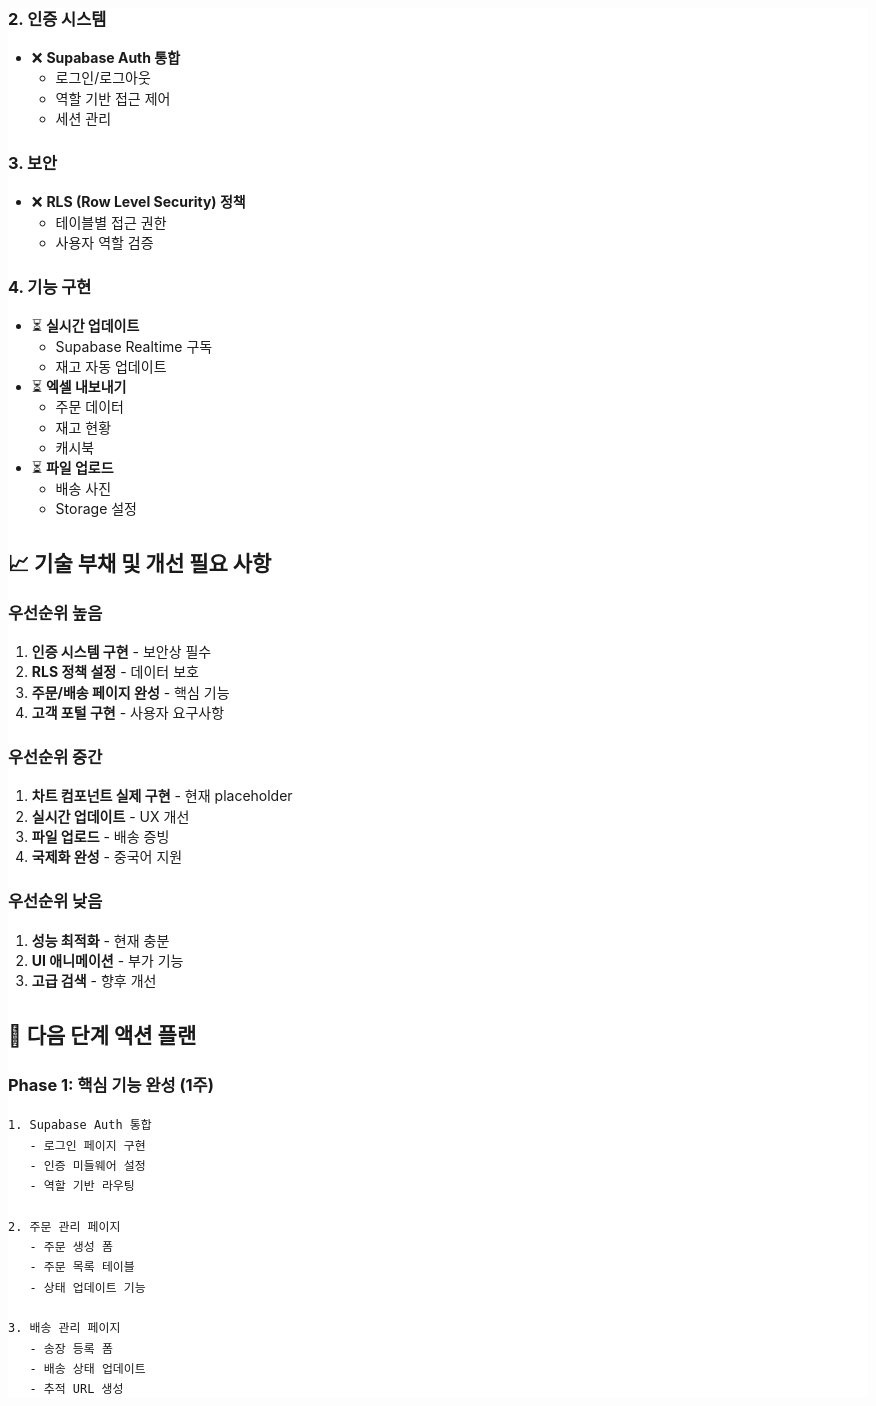 ### 2. 인증 시스템
- ❌ **Supabase Auth 통합**
  - 로그인/로그아웃
  - 역할 기반 접근 제어
  - 세션 관리

### 3. 보안
- ❌ **RLS (Row Level Security) 정책**
  - 테이블별 접근 권한
  - 사용자 역할 검증

### 4. 기능 구현
- ⏳ **실시간 업데이트**
  - Supabase Realtime 구독
  - 재고 자동 업데이트
- ⏳ **엑셀 내보내기**
  - 주문 데이터
  - 재고 현황
  - 캐시북
- ⏳ **파일 업로드**
  - 배송 사진
  - Storage 설정

## 📈 기술 부채 및 개선 필요 사항

### 우선순위 높음
1. **인증 시스템 구현** - 보안상 필수
2. **RLS 정책 설정** - 데이터 보호
3. **주문/배송 페이지 완성** - 핵심 기능
4. **고객 포털 구현** - 사용자 요구사항

### 우선순위 중간
1. **차트 컴포넌트 실제 구현** - 현재 placeholder
2. **실시간 업데이트** - UX 개선
3. **파일 업로드** - 배송 증빙
4. **국제화 완성** - 중국어 지원

### 우선순위 낮음
1. **성능 최적화** - 현재 충분
2. **UI 애니메이션** - 부가 기능
3. **고급 검색** - 향후 개선

## 🎯 다음 단계 액션 플랜

### Phase 1: 핵심 기능 완성 (1주)
```
1. Supabase Auth 통합
   - 로그인 페이지 구현
   - 인증 미들웨어 설정
   - 역할 기반 라우팅

2. 주문 관리 페이지
   - 주문 생성 폼
   - 주문 목록 테이블
   - 상태 업데이트 기능

3. 배송 관리 페이지
   - 송장 등록 폼
   - 배송 상태 업데이트
   - 추적 URL 생성
```